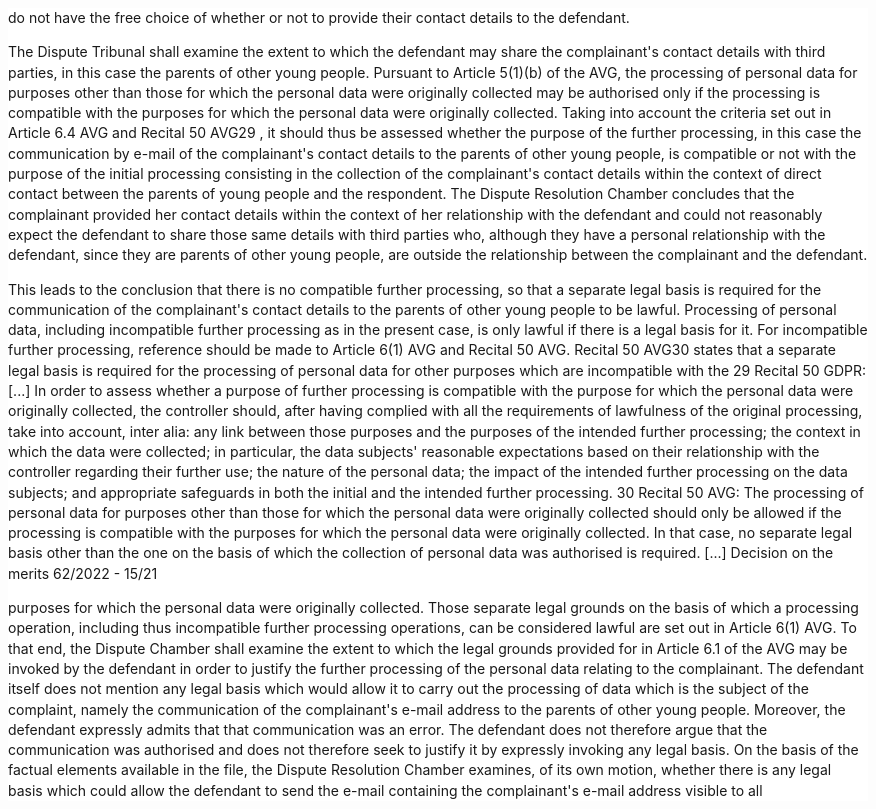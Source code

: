 do not have the free choice of whether or not to provide their contact details to the
defendant.

 The Dispute Tribunal shall examine the extent to which the defendant may share the
complainant's contact details with third parties, in this case the parents of other young
people. Pursuant to Article 5(1)(b) of the AVG, the processing of personal data for
purposes other than those for which the personal data were originally collected may be
authorised only if the processing is compatible with the purposes for which the personal
data were originally collected. Taking into account the criteria set out in Article 6.4 AVG
and Recital 50 AVG29 , it should thus be assessed whether the purpose of the further
processing, in this case the communication by e-mail of the complainant's contact details
to the parents of other young people, is compatible or not with the purpose of the initial
processing consisting in the collection of the complainant's contact details within the
context of direct contact between the parents of young people and the respondent. The
Dispute Resolution Chamber concludes that the complainant provided her contact details
within the context of her relationship with the defendant and could not reasonably expect
the defendant to share those same details with third parties who, although they have a
personal relationship with the defendant, since they are parents of other young people, are
outside the relationship between the complainant and the defendant.

 This leads to the conclusion that there is no compatible further processing, so that a
separate legal basis is required for the communication of the complainant's contact
details to the parents of other young people to be lawful. Processing of personal data,
including incompatible further processing as in the present case, is only lawful if there is a
legal basis for it. For incompatible further processing, reference should be made to Article
6(1) AVG and Recital 50 AVG. Recital 50 AVG30 states that a separate legal basis is
required for the processing of personal data for other purposes which are incompatible
with the
29 Recital 50 GDPR: \[...\] In order to assess whether a purpose of further processing is compatible with the purpose for
which the personal data were originally collected, the controller should, after having complied with all the requirements
of lawfulness of the original processing, take into account, inter alia: any link between those purposes and the purposes of
the intended further processing; the context in which the data were collected; in particular, the data subjects' reasonable
expectations based on their relationship with the controller regarding their further use; the nature of the personal data;
the impact of the intended further processing on the data subjects; and appropriate safeguards in both the initial and the
intended further processing.
30 Recital 50 AVG: The processing of personal data for purposes other than those for which the personal data were
originally collected should only be allowed if the processing is compatible with the purposes for which the personal data
were originally collected. In that case, no separate legal basis other than the one on the basis of which the collection of
personal data was authorised is required. \[...\]
Decision on the merits 62/2022 - 15/21

purposes for which the personal data were originally collected. Those separate legal
grounds on the basis of which a processing operation, including thus incompatible further
processing operations, can be considered lawful are set out in Article 6(1) AVG.
To that end, the Dispute Chamber shall examine the extent to which the legal grounds
provided for in Article 6.1 of the AVG may be invoked by the defendant in order to justify
the further processing of the personal data relating to the complainant.
The defendant itself does not mention any legal basis which would allow it to carry out
the processing of data which is the subject of the complaint, namely the communication
of the complainant's e-mail address to the parents of other young people. Moreover, the
defendant expressly admits that that communication was an error. The defendant does
not therefore argue that the communication was authorised and does not therefore seek
to justify it by expressly invoking any legal basis.
On the basis of the factual elements available in the file, the Dispute Resolution Chamber
examines, of its own motion, whether there is any legal basis which could allow the
defendant to send the e-mail containing the complainant's e-mail address visible to all